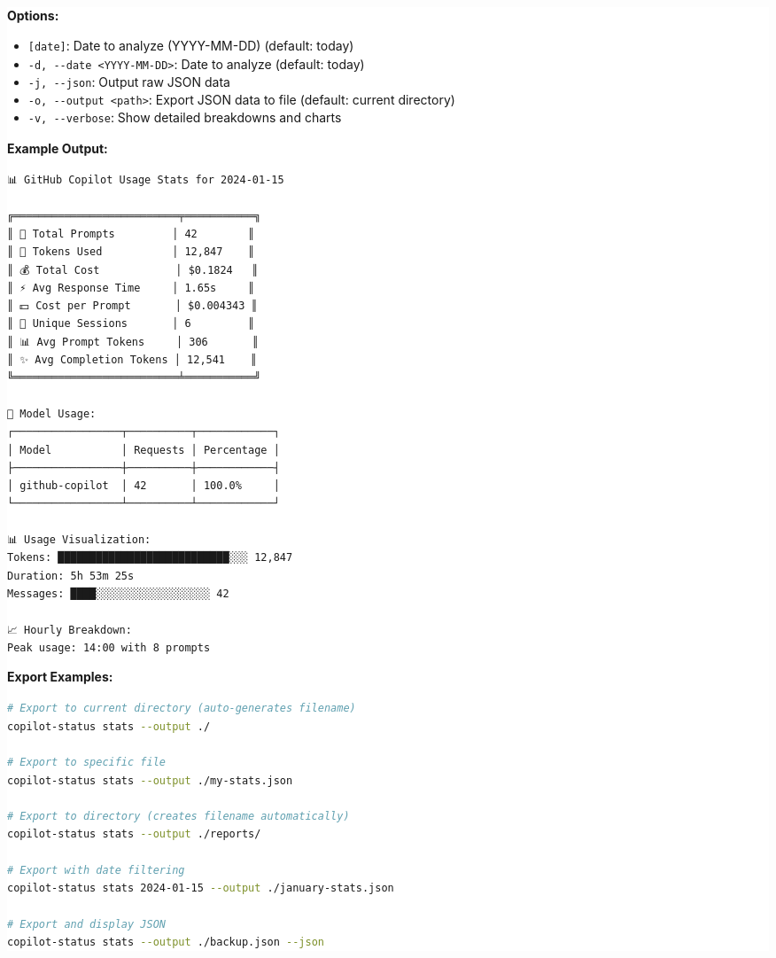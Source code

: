 **Options:**
- `[date]`: Date to analyze (YYYY-MM-DD) (default: today)
- `-d, --date <YYYY-MM-DD>`: Date to analyze (default: today)
- `-j, --json`: Output raw JSON data
- `-o, --output <path>`: Export JSON data to file (default: current directory)
- `-v, --verbose`: Show detailed breakdowns and charts

**Example Output:**
```
📊 GitHub Copilot Usage Stats for 2024-01-15

╔══════════════════════════╤═══════════╗
║ 📝 Total Prompts         │ 42        ║
║ 🎯 Tokens Used           │ 12,847    ║
║ 💰 Total Cost            │ $0.1824   ║
║ ⚡ Avg Response Time     │ 1.65s     ║
║ 💵 Cost per Prompt       │ $0.004343 ║
║ 🔄 Unique Sessions       │ 6         ║
║ 📊 Avg Prompt Tokens     │ 306       ║
║ ✨ Avg Completion Tokens │ 12,541    ║
╚══════════════════════════╧═══════════╝

🤖 Model Usage:
┌─────────────────┬──────────┬────────────┐
│ Model           │ Requests │ Percentage │
├─────────────────┼──────────┼────────────┤
│ github-copilot  │ 42       │ 100.0%     │
└─────────────────┴──────────┴────────────┘

📊 Usage Visualization:
Tokens: ███████████████████████████░░░ 12,847
Duration: 5h 53m 25s
Messages: ████░░░░░░░░░░░░░░░░░░ 42

📈 Hourly Breakdown:
Peak usage: 14:00 with 8 prompts
```

**Export Examples:**
```bash
# Export to current directory (auto-generates filename)
copilot-status stats --output ./

# Export to specific file
copilot-status stats --output ./my-stats.json

# Export to directory (creates filename automatically)
copilot-status stats --output ./reports/

# Export with date filtering
copilot-status stats 2024-01-15 --output ./january-stats.json

# Export and display JSON
copilot-status stats --output ./backup.json --json
```
